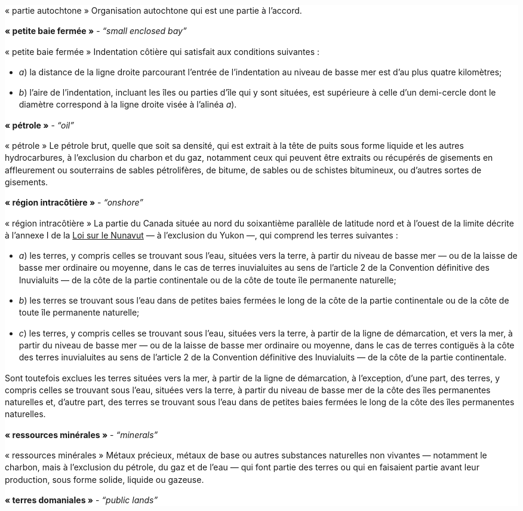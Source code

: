     

« partie autochtone » Organisation autochtone qui est une partie à l’accord.

**« petite baie fermée »** - _“small enclosed bay”_

    

« petite baie fermée » Indentation côtière qui satisfait aux conditions suivantes :

  * _a_) la distance de la ligne droite parcourant l’entrée de l’indentation au niveau de basse mer est d’au plus quatre kilomètres;

  * _b_) l’aire de l’indentation, incluant les îles ou parties d’île qui y sont situées, est supérieure à celle d’un demi-cercle dont le diamètre correspond à la ligne droite visée à l’alinéa _a_).

**« pétrole »** - _“oil”_

    

« pétrole » Le pétrole brut, quelle que soit sa densité, qui est extrait à la tête de puits sous forme liquide et les autres hydrocarbures, à l’exclusion du charbon et du gaz, notamment ceux qui peuvent être extraits ou récupérés de gisements en affleurement ou souterrains de sables pétrolifères, de bitume, de sables ou de schistes bitumineux, ou d’autres sortes de gisements.

**« région intracôtière »** - _“onshore”_

    

« région intracôtière » La partie du Canada située au nord du soixantième parallèle de latitude nord et à l’ouest de la limite décrite à l’annexe I de la [Loi sur le Nunavut](/canada/fra/lois/N/N-28.6.md) — à l’exclusion du Yukon —, qui comprend les terres suivantes :

  * _a_) les terres, y compris celles se trouvant sous l’eau, situées vers la terre, à partir du niveau de basse mer — ou de la laisse de basse mer ordinaire ou moyenne, dans le cas de terres inuvialuites au sens de l’article 2 de la Convention définitive des Inuvialuits — de la côte de la partie continentale ou de la côte de toute île permanente naturelle;

  * _b_) les terres se trouvant sous l’eau dans de petites baies fermées le long de la côte de la partie continentale ou de la côte de toute île permanente naturelle;

  * _c_) les terres, y compris celles se trouvant sous l’eau, situées vers la terre, à partir de la ligne de démarcation, et vers la mer, à partir du niveau de basse mer — ou de la laisse de basse mer ordinaire ou moyenne, dans le cas de terres contiguës à la côte des terres inu­vialuites au sens de l’article 2 de la Convention définitive des Inuvialuits — de la côte de la partie continentale.

Sont toutefois exclues les terres situées vers la mer, à partir de la ligne de démarcation, à l’exception, d’une part, des terres, y compris celles se trouvant sous l’eau, situées vers la terre, à partir du niveau de basse mer de la côte des îles permanentes naturelles et, d’autre part, des terres se trouvant sous l’eau dans de petites baies fermées le long de la côte des îles permanentes naturelles.

**« ressources minérales »** - _“minerals”_

    

« ressources minérales » Métaux précieux, métaux de base ou autres substances naturelles non vivantes — notamment le charbon, mais à l’exclusion du pétrole, du gaz et de l’eau — qui font partie des terres ou qui en faisaient partie avant leur production, sous forme solide, liquide ou gazeuse.

**« terres domaniales »** - _“public lands”_

    
